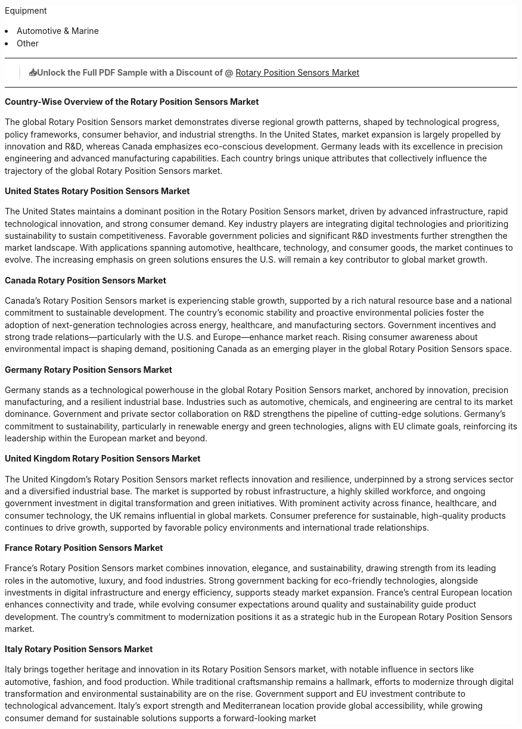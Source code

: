 Equipment</li><li>Automotive & Marine</li><li>Other</li></ul></p><hr /><blockquote><p><strong>📥Unlock the Full PDF Sample with a Discount of @</strong> <a href="https://www.marketresearchintellect.com/ask-for-discount/?rid=1073897&amp;utm_source=Github-April&amp;utm_medium=019">Rotary Position Sensors Market</a></p></blockquote><hr /><p class="" data-start="217" data-end="261"><strong data-start="217" data-end="261">Country-Wise Overview of the Rotary Position Sensors Market</strong></p><p class="" data-start="263" data-end="774">The global Rotary Position Sensors market demonstrates diverse regional growth patterns, shaped by technological progress, policy frameworks, consumer behavior, and industrial strengths. In the United States, market expansion is largely propelled by innovation and R&amp;D, whereas Canada emphasizes eco-conscious development. Germany leads with its excellence in precision engineering and advanced manufacturing capabilities. Each country brings unique attributes that collectively influence the trajectory of the global Rotary Position Sensors market.</p><p class="" data-start="776" data-end="1421"><strong data-start="776" data-end="805">United States Rotary Position Sensors Market</strong></p><p class="" data-start="776" data-end="1421">The United States maintains a dominant position in the Rotary Position Sensors market, driven by advanced infrastructure, rapid technological innovation, and strong consumer demand. Key industry players are integrating digital technologies and prioritizing sustainability to sustain competitiveness. Favorable government policies and significant R&amp;D investments further strengthen the market landscape. With applications spanning automotive, healthcare, technology, and consumer goods, the market continues to evolve. The increasing emphasis on green solutions ensures the U.S. will remain a key contributor to global market growth.</p><p class="" data-start="1423" data-end="2019"><strong data-start="1423" data-end="1445">Canada Rotary Position Sensors Market</strong></p><p class="" data-start="1423" data-end="2019">Canada&rsquo;s Rotary Position Sensors market is experiencing stable growth, supported by a rich natural resource base and a national commitment to sustainable development. The country&rsquo;s economic stability and proactive environmental policies foster the adoption of next-generation technologies across energy, healthcare, and manufacturing sectors. Government incentives and strong trade relations&mdash;particularly with the U.S. and Europe&mdash;enhance market reach. Rising consumer awareness about environmental impact is shaping demand, positioning Canada as an emerging player in the global Rotary Position Sensors space.</p><p class="" data-start="2021" data-end="2591"><strong data-start="2021" data-end="2044">Germany Rotary Position Sensors Market</strong></p><p class="" data-start="2021" data-end="2591">Germany stands as a technological powerhouse in the global Rotary Position Sensors market, anchored by innovation, precision manufacturing, and a resilient industrial base. Industries such as automotive, chemicals, and engineering are central to its market dominance. Government and private sector collaboration on R&amp;D strengthens the pipeline of cutting-edge solutions. Germany&rsquo;s commitment to sustainability, particularly in renewable energy and green technologies, aligns with EU climate goals, reinforcing its leadership within the European market and beyond.</p><p class="" data-start="2593" data-end="3221"><strong data-start="2593" data-end="2623">United Kingdom Rotary Position Sensors Market</strong></p><p class="" data-start="2593" data-end="3221">The United Kingdom&rsquo;s Rotary Position Sensors market reflects innovation and resilience, underpinned by a strong services sector and a diversified industrial base. The market is supported by robust infrastructure, a highly skilled workforce, and ongoing government investment in digital transformation and green initiatives. With prominent activity across finance, healthcare, and consumer technology, the UK remains influential in global markets. Consumer preference for sustainable, high-quality products continues to drive growth, supported by favorable policy environments and international trade relationships.</p><p class="" data-start="3223" data-end="3838"><strong data-start="3223" data-end="3245">France Rotary Position Sensors Market</strong></p><p class="" data-start="3223" data-end="3838">France&rsquo;s Rotary Position Sensors market combines innovation, elegance, and sustainability, drawing strength from its leading roles in the automotive, luxury, and food industries. Strong government backing for eco-friendly technologies, alongside investments in digital infrastructure and energy efficiency, supports steady market expansion. France&rsquo;s central European location enhances connectivity and trade, while evolving consumer expectations around quality and sustainability guide product development. The country&rsquo;s commitment to modernization positions it as a strategic hub in the European Rotary Position Sensors market.</p><p class="" data-start="3840" data-end="4422"><strong data-start="3840" data-end="3861">Italy Rotary Position Sensors Market</strong></p><p class="" data-start="3840" data-end="4422">Italy brings together heritage and innovation in its Rotary Position Sensors market, with notable influence in sectors like automotive, fashion, and food production. While traditional craftsmanship remains a hallmark, efforts to modernize through digital transformation and environmental sustainability are on the rise. Government support and EU investment contribute to technological advancement. Italy&rsquo;s export strength and Mediterranean location provide global accessibility, while growing consumer demand for sustainable solutions supports a forward-looking market